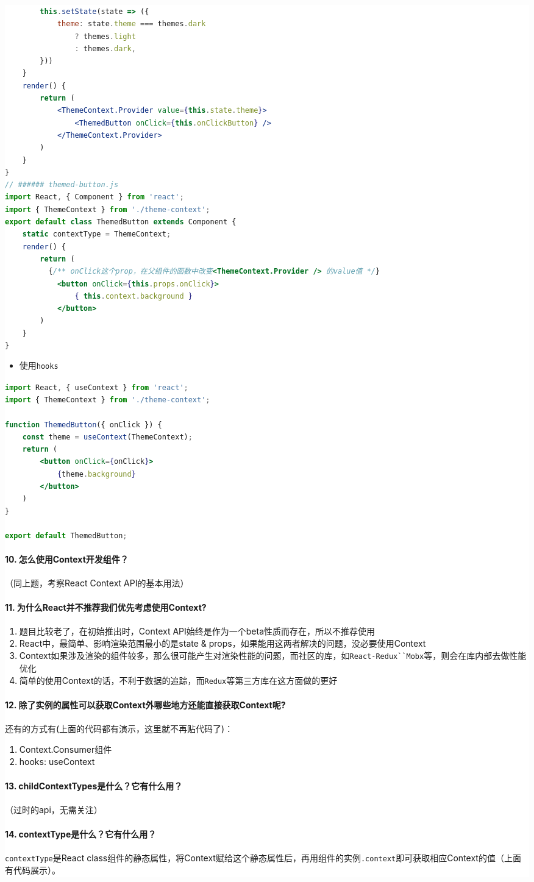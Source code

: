 ```jsx
        this.setState(state => ({
            theme: state.theme === themes.dark
                ? themes.light
                : themes.dark,
        }))
    }
    render() {
        return (
            <ThemeContext.Provider value={this.state.theme}>
                <ThemedButton onClick={this.onClickButton} />
            </ThemeContext.Provider>
        )
    }
}
// ###### themed-button.js
import React, { Component } from 'react';
import { ThemeContext } from './theme-context';
export default class ThemedButton extends Component {
    static contextType = ThemeContext;
    render() {
        return (
          {/** onClick这个prop，在父组件的函数中改变<ThemeContext.Provider /> 的value值 */}
            <button onClick={this.props.onClick}>
                { this.context.background }
            </button>
        )
    }
}
```

   - 使用`hooks`
```jsx
import React, { useContext } from 'react';
import { ThemeContext } from './theme-context';

function ThemedButton({ onClick }) {
    const theme = useContext(ThemeContext);
    return (
        <button onClick={onClick}>
            {theme.background}
        </button>
    )
}

export default ThemedButton;
```
#### 10. 怎么使用Context开发组件？
（同上题，考察React Context API的基本用法）
#### 11. 为什么React并不推荐我们优先考虑使用Context?
1. 题目比较老了，在初始推出时，Context API始终是作为一个beta性质而存在，所以不推荐使用
2. React中，最简单、影响渲染范围最小的是state & props，如果能用这两者解决的问题，没必要使用Context
3. Context如果涉及渲染的组件较多，那么很可能产生对渲染性能的问题，而社区的库，如`React-Redux``Mobx`等，则会在库内部去做性能优化
4. 简单的使用Context的话，不利于数据的追踪，而`Redux`等第三方库在这方面做的更好
#### 12. 除了实例的属性可以获取Context外哪些地方还能直接获取Context呢?
还有的方式有(上面的代码都有演示，这里就不再贴代码了)：
1. Context.Consumer组件
2. hooks: useContext
#### 13. childContextTypes是什么？它有什么用？
（过时的api，无需关注）
#### 14. contextType是什么？它有什么用？
`contextType`是React class组件的静态属性，将Context赋给这个静态属性后，再用组件的实例`.context`即可获取相应Context的值（上面有代码展示）。